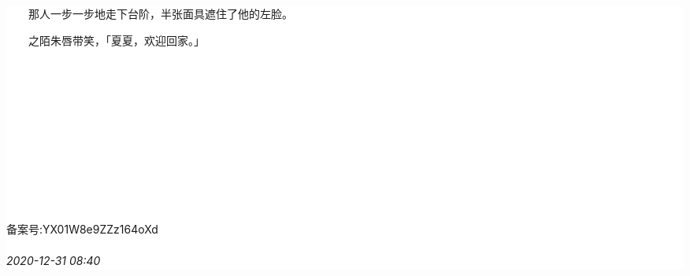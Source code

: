 　　那人一步一步地走下台阶，半张面具遮住了他的左脸。


　　之陌朱唇带笑，「夏夏，欢迎回家。」


　


　　


　　


　　


　　


　


备案号:YX01W8e9ZZz164oXd


###### 2020-12-31 08:40
